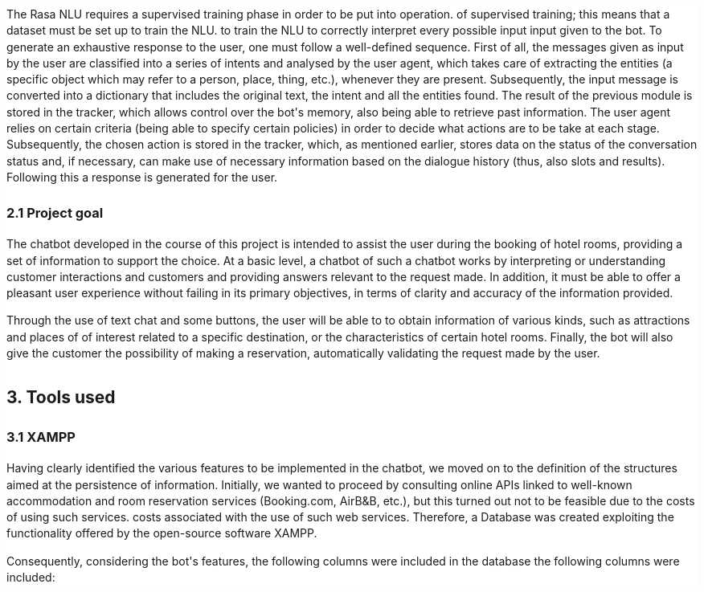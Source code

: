 The Rasa NLU requires a supervised training phase in order to be put into operation.
of supervised training; this means that a dataset must be set up to train the NLU.
to train the NLU to correctly interpret every possible input
input given to the bot. To generate an exhaustive response to the user, one must
follow a well-defined sequence. First of all, the messages given as input
by the user are classified into a series of intents and analysed
by the user agent, which takes care of extracting the entities (a specific object
which may refer to a person, place, thing, etc.), whenever they are
present. Subsequently, the input message is converted into a
dictionary that includes the original text, the intent and all the entities found. The
result of the previous module is stored in the tracker, which
allows control over the bot's memory, also being able to
retrieve past information. The user agent relies on certain criteria
(being able to specify certain policies) in order to decide what actions are to be
take at each stage. Subsequently, the chosen action is stored
in the tracker, which, as mentioned earlier, stores data on the status of the
conversation status and, if necessary, can make use of necessary information based on
the dialogue history (thus, also slots and results). Following this
a response is generated for the user.

### 2.1 Project goal

The chatbot developed in the course of this project is intended to assist
the user during the booking of hotel rooms, providing a
set of information to support the choice. At a basic level, a chatbot of
such a chatbot works by interpreting or understanding customer interactions and
customers and providing answers relevant to the request made. In addition, it must
be able to offer a pleasant user experience without failing in its
primary objectives, in terms of clarity and accuracy of the information
provided.

Through the use of text chat and some buttons, the user will be able to
to obtain information of various kinds, such as attractions and places of
of interest related to a specific destination, or the characteristics
of certain hotel rooms. Finally, the bot will also give the customer the
possibility of making a reservation, automatically validating the
request made by the user.

## 3. Tools used

### 3.1 XAMPP

Having clearly identified the various features to be implemented in the
chatbot, we moved on to the definition of the structures aimed at the
persistence of information. Initially, we wanted to proceed by consulting
online APIs linked to well-known accommodation and room reservation services
(Booking.com, AirB&B, etc.), but this turned out not to be feasible due to the costs of using such services.
costs associated with the use of such web services. Therefore, a Database was created
exploiting the functionality offered by the open-source software XAMPP.

Consequently, considering the bot's features, the following columns were included in the
database the following columns were included:
